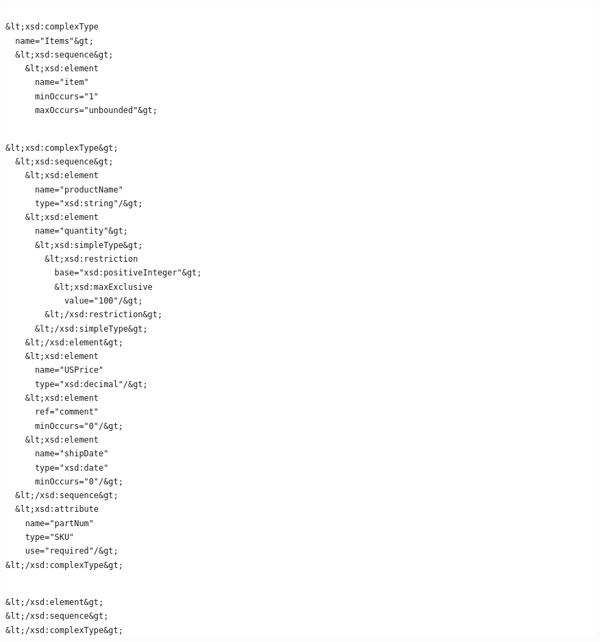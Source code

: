 
```

&lt;xsd:complexType 
  name="Items"&gt;
  &lt;xsd:sequence&gt;
    &lt;xsd:element 
      name="item" 
      minOccurs="1" 
      maxOccurs="unbounded"&gt;

```

```

&lt;xsd:complexType&gt;
  &lt;xsd:sequence&gt;
    &lt;xsd:element 
      name="productName" 
      type="xsd:string"/&gt;
    &lt;xsd:element 
      name="quantity"&gt;
      &lt;xsd:simpleType&gt;
        &lt;xsd:restriction 
          base="xsd:positiveInteger"&gt;
          &lt;xsd:maxExclusive 
            value="100"/&gt;
        &lt;/xsd:restriction&gt;
      &lt;/xsd:simpleType&gt;
    &lt;/xsd:element&gt;
    &lt;xsd:element 
      name="USPrice" 
      type="xsd:decimal"/&gt;
    &lt;xsd:element 
      ref="comment" 
      minOccurs="0"/&gt;
    &lt;xsd:element 
      name="shipDate" 
      type="xsd:date" 
      minOccurs="0"/&gt;
  &lt;/xsd:sequence&gt;
  &lt;xsd:attribute 
    name="partNum" 
    type="SKU" 
    use="required"/&gt;
&lt;/xsd:complexType&gt;

```

```

&lt;/xsd:element&gt;
&lt;/xsd:sequence&gt;
&lt;/xsd:complexType&gt;

```
